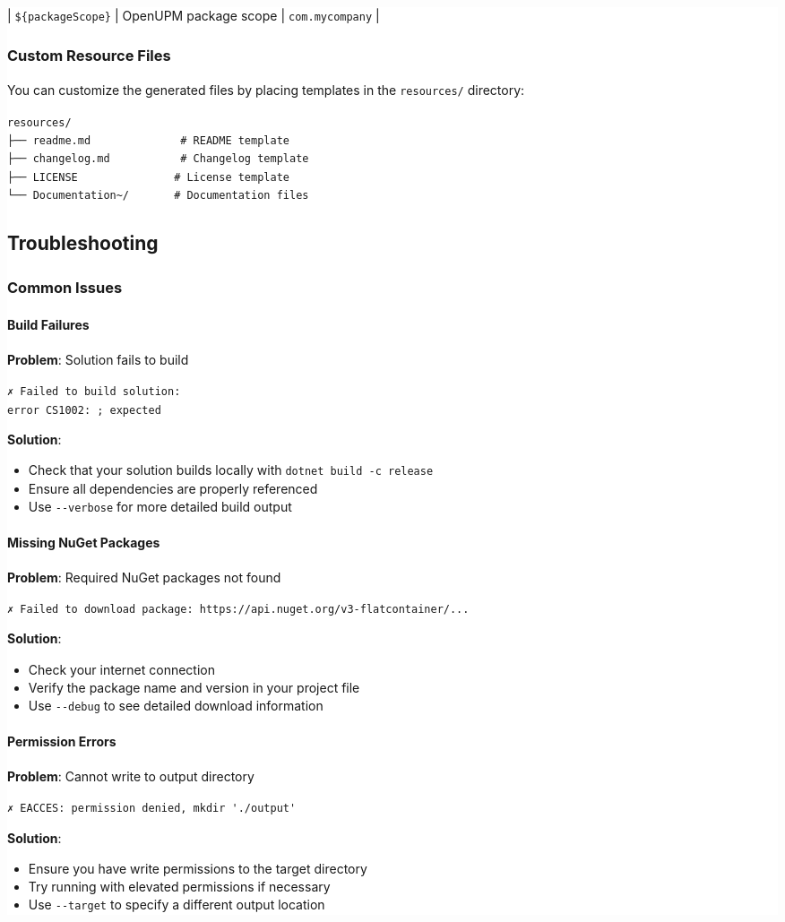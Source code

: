 | `${packageScope}` | OpenUPM package scope | `com.mycompany` |

### Custom Resource Files

You can customize the generated files by placing templates in the `resources/` directory:

```
resources/
├── readme.md              # README template
├── changelog.md           # Changelog template
├── LICENSE               # License template
└── Documentation~/       # Documentation files
```

## Troubleshooting

### Common Issues

#### Build Failures

**Problem**: Solution fails to build
```
✗ Failed to build solution: 
error CS1002: ; expected
```

**Solution**: 
- Check that your solution builds locally with `dotnet build -c release`
- Ensure all dependencies are properly referenced
- Use `--verbose` for more detailed build output

#### Missing NuGet Packages

**Problem**: Required NuGet packages not found
```
✗ Failed to download package: https://api.nuget.org/v3-flatcontainer/...
```

**Solution**:
- Check your internet connection
- Verify the package name and version in your project file
- Use `--debug` to see detailed download information

#### Permission Errors

**Problem**: Cannot write to output directory
```
✗ EACCES: permission denied, mkdir './output'
```

**Solution**:
- Ensure you have write permissions to the target directory
- Try running with elevated permissions if necessary
- Use `--target` to specify a different output location
